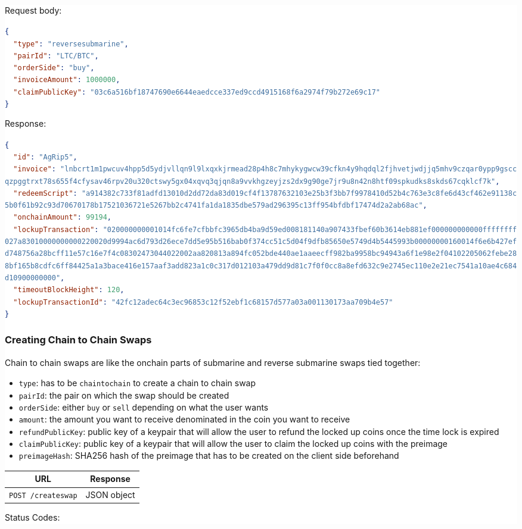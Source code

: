 Request body:

```json
{
  "type": "reversesubmarine",
  "pairId": "LTC/BTC",
  "orderSide": "buy",
  "invoiceAmount": 1000000,
  "claimPublicKey": "03c6a516bf18747690e6644eaedcce337ed9ccd4915168f6a2974f79b272e69c17"
}
```

Response:

```json
{
  "id": "AgRip5",
  "invoice": "lnbcrt1m1pwcuv4hpp5d5ydjvllqn9l9lxqxkjrmead28p4h8c7mhykygwcw39cfkn4y9hqdql2fjhvetjwdjjq5mhv9czqar0ypp9gsccqzpggtrxt78s655f4cfysav46rpv20u320ctswy5gx04xqvq3qjqn8a9vvkhgzeyjzs2dx9g90ge7jr9u8n42n8htf09spkudks8skds67cqklcf7k",
  "redeemScript": "a914382c733f81adfd13010d2dd72da83d019cf4f13787632103e25b3f3bb7f9978410d52b4c763e3c8fe6d43cf462e91138c5b0f61b92c93d70670178b17521036721e5267bb2c4741fa1da1835dbe579ad296395c13ff954bfdbf17474d2a2ab68ac",
  "onchainAmount": 99194,
  "lockupTransaction": "020000000001014fc6fe7cfbbfc3965db4ba9d59ed008181140a907433fbef60b3614eb881ef000000000000ffffffff027a83010000000000220020d9994ac6d793d26ece7dd5e95b516bab0f374cc51c5d04f9dfb85650e5749d4b5445993b00000000160014f6e6b427efd748756a28bcff11e57c16e7f4c08302473044022002aa820813a894fc052bde440ae1aaeecff982ba9958bc94943a6f1e98e2f04102205062febe288bf165b8cdfc6ff84425a1a3bace416e157aaf3add823a1c0c317d012103a479dd9d81c7f0f0cc8a8efd632c9e2745ec110e2e21ec7541a10ae4c684d10900000000",
  "timeoutBlockHeight": 120,
  "lockupTransactionId": "42fc12adec64c3ec96853c12f52ebf1c68157d577a03a001130173aa709b4e57"
}
```

### Creating Chain to Chain Swaps

Chain to chain swaps are like the onchain parts of submarine and reverse submarine swaps tied together:

- `type`: has to be `chaintochain` to create a chain to chain swap
- `pairId`: the pair on which the swap should be created
- `orderSide`: either `buy` or `sell` depending on what the user wants
- `amount`: the amount you want to receive denominated in the coin you want to receive
- `refundPublicKey`: public key of a keypair that will allow the user to refund the locked up coins once the time lock is expired
- `claimPublicKey`: public key of a keypair that will allow the user to claim the locked up coins with the preimage
- `preimageHash`: SHA256 hash of the preimage that has to be created on the client side beforehand

| URL                       | Response
|---------------------------|------------
| `POST /createswap`        | JSON object

Status Codes:

